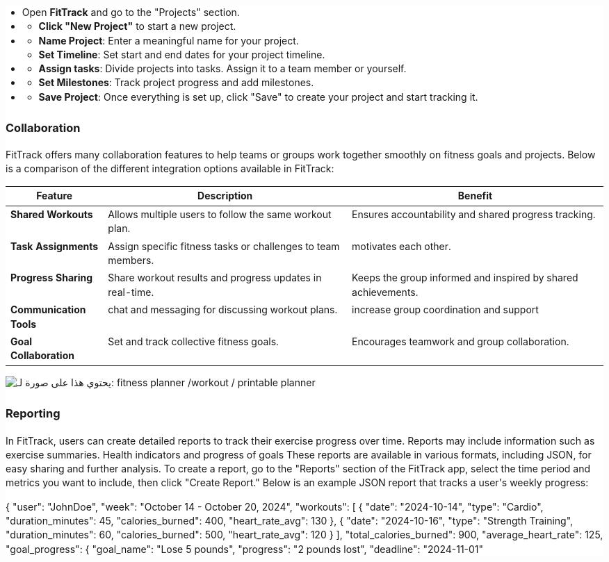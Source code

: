 - Open **FitTrack** and go to the "Projects" section.
-  - **Click "New Project"** to start a new project.
-  - **Name Project**: Enter a meaningful name for your project.
    - **Set Timeline**: Set start and end dates for your project timeline.
 -  - **Assign tasks**: Divide projects into tasks. Assign it to a team member or yourself.
 -  - **Set Milestones**: Track project progress and add milestones. 
 - - **Save Project**: Once everything is set up, click "Save" to create your project and start tracking it.
### Collaboration

FitTrack offers many collaboration features to help teams or groups work together smoothly on fitness goals and projects. Below is a comparison of the different integration options available in FitTrack:

| **Feature**            | **Description**                                               | **Benefit**                                       |
|------------------------|---------------------------------------------------------------|---------------------------------------------------|
| **Shared Workouts**     | Allows multiple users to follow the same workout plan.        | Ensures accountability and shared progress tracking. |
| **Task Assignments**    | Assign specific fitness tasks or challenges to team members.  | motivates each other. |
| **Progress Sharing**    | Share workout results and progress updates in real-time.      | Keeps the group informed and inspired by shared achievements. |
| **Communication Tools** | chat and messaging for discussing workout plans.   |increase group coordination and support          |
| **Goal Collaboration**  | Set and track collective fitness goals.                       | Encourages teamwork and group collaboration.


![يحتوي هذا على صورة لـ: fitness planner /workout / printable planner](https://i.pinimg.com/474x/48/d8/a0/48d8a0cdfd2be21e9803a23f7f3ce57f.jpg)



### Reporting


In FitTrack, users can create detailed reports to track their exercise progress over time. Reports may include information such as exercise summaries. Health indicators and progress of goals These reports are available in various formats, including JSON, for easy sharing and further analysis. To create a report, go to the "Reports" section of the FitTrack app, select the time period and metrics you want to include, then click "Create Report." Below is an example JSON report that tracks a user's weekly progress:


{
  "user": "JohnDoe",
  "week": "October 14 - October 20, 2024",
  "workouts": [
    {
      "date": "2024-10-14",
      "type": "Cardio",
      "duration_minutes": 45,
      "calories_burned": 400,
      "heart_rate_avg": 130
    },
    {
      "date": "2024-10-16",
      "type": "Strength Training",
      "duration_minutes": 60,
      "calories_burned": 500,
      "heart_rate_avg": 120
    }
  ],
  "total_calories_burned": 900,
  "average_heart_rate": 125,
  "goal_progress": {
    "goal_name": "Lose 5 pounds",
    "progress": "2 pounds lost",
    "deadline": "2024-11-01"